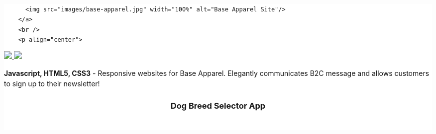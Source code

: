           <img src="images/base-apparel.jpg" width="100%" alt="Base Apparel Site"/>
        </a>
        <br />
        <p align="center">
          
  <a href="https://github.com/SalixDev/Base-Apparel-Page" target="_blank">
    <img src="https://img.shields.io/static/v1?label=|&message=REPO&color=23555f&style=plastic&logo=github&logo-color=white"/>
  </a>
  <a href="#" target="_blank">
    <img src="https://img.shields.io/static/v1?label=|&message=WEBSITE&color=cdf998&style=plastic&logo=wordpress&logo-color=white"/>
  </a>
      </p>
        <p><strong>Javascript, HTML5, CSS3</strong> - Responsive websites for Base Apparel. Elegantly communicates B2C message and allows customers to sign up to their newsletter! </p>
    </td>
    <td width="50%" valign="top">
      <h3 align="center">Dog Breed Selector App</h3>
      <br />
        <a target="_blank" href="https://github.com/SalixDev/Dog-Breed-App">